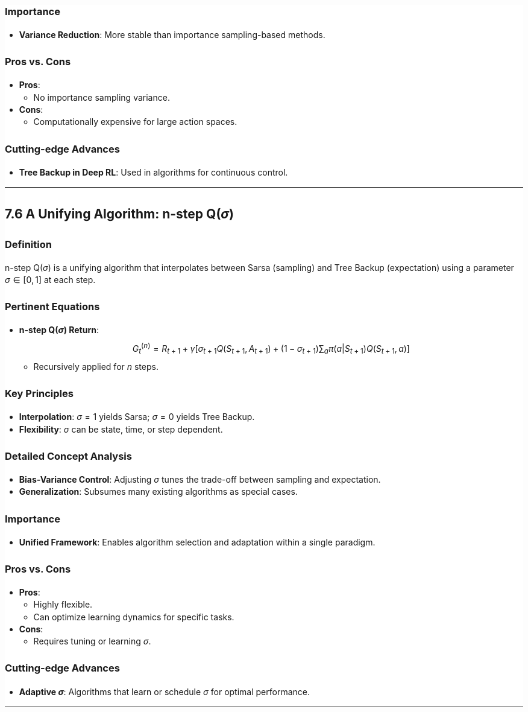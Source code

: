 ### Importance

- **Variance Reduction**: More stable than importance sampling-based methods.

### Pros vs. Cons

- **Pros**:
  - No importance sampling variance.
- **Cons**:
  - Computationally expensive for large action spaces.

### Cutting-edge Advances

- **Tree Backup in Deep RL**: Used in algorithms for continuous control.

---

## 7.6 A Unifying Algorithm: n-step Q($\sigma$)

### Definition

n-step Q($\sigma$) is a unifying algorithm that interpolates between Sarsa (sampling) and Tree Backup (expectation) using a parameter $\sigma \in [0,1]$ at each step.

### Pertinent Equations

- **n-step Q($\sigma$) Return**:  
  $$ G_t^{(n)} = R_{t+1} + \gamma \left[ \sigma_{t+1} Q(S_{t+1}, A_{t+1}) + (1 - \sigma_{t+1}) \sum_{a} \pi(a|S_{t+1}) Q(S_{t+1}, a) \right] $$
  - Recursively applied for $n$ steps.

### Key Principles

- **Interpolation**: $\sigma=1$ yields Sarsa; $\sigma=0$ yields Tree Backup.
- **Flexibility**: $\sigma$ can be state, time, or step dependent.

### Detailed Concept Analysis

- **Bias-Variance Control**: Adjusting $\sigma$ tunes the trade-off between sampling and expectation.
- **Generalization**: Subsumes many existing algorithms as special cases.

### Importance

- **Unified Framework**: Enables algorithm selection and adaptation within a single paradigm.

### Pros vs. Cons

- **Pros**:
  - Highly flexible.
  - Can optimize learning dynamics for specific tasks.
- **Cons**:
  - Requires tuning or learning $\sigma$.

### Cutting-edge Advances

- **Adaptive $\sigma$**: Algorithms that learn or schedule $\sigma$ for optimal performance.

---